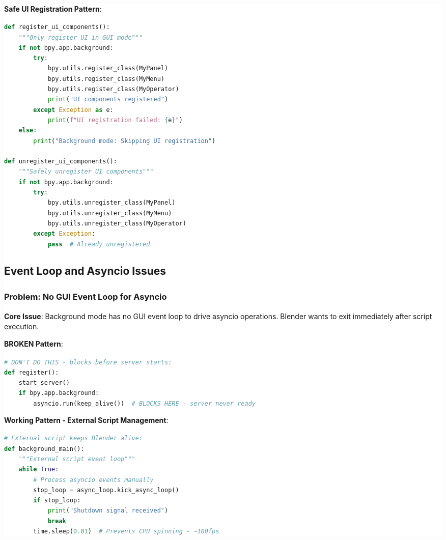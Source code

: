 **Safe UI Registration Pattern**:
```python
def register_ui_components():
    """Only register UI in GUI mode"""
    if not bpy.app.background:
        try:
            bpy.utils.register_class(MyPanel)
            bpy.utils.register_class(MyMenu)
            bpy.utils.register_class(MyOperator)
            print("UI components registered")
        except Exception as e:
            print(f"UI registration failed: {e}")
    else:
        print("Background mode: Skipping UI registration")

def unregister_ui_components():
    """Safely unregister UI components"""
    if not bpy.app.background:
        try:
            bpy.utils.unregister_class(MyPanel)
            bpy.utils.unregister_class(MyMenu) 
            bpy.utils.unregister_class(MyOperator)
        except Exception:
            pass  # Already unregistered
```

## Event Loop and Asyncio Issues

### Problem: No GUI Event Loop for Asyncio

**Core Issue**: Background mode has no GUI event loop to drive asyncio operations. Blender wants to exit immediately after script execution.

**BROKEN Pattern**:
```python
# DON'T DO THIS - blocks before server starts:
def register():
    start_server()
    if bpy.app.background:
        asyncio.run(keep_alive())  # BLOCKS HERE - server never ready
```

**Working Pattern - External Script Management**:
```python
# External script keeps Blender alive:
def background_main():
    """External script event loop"""
    while True:
        # Process asyncio events manually
        stop_loop = async_loop.kick_async_loop()
        if stop_loop:
            print("Shutdown signal received")
            break
        time.sleep(0.01)  # Prevents CPU spinning - ~100fps
```
